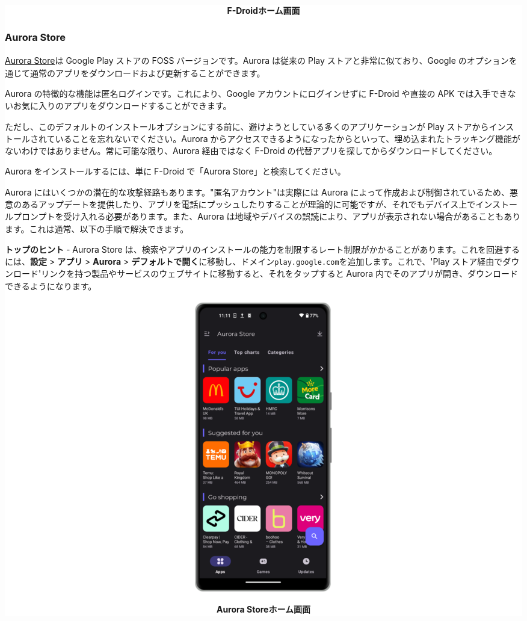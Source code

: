 <p align="center">
  <b>F-Droidホーム画面</b>
</p>

### Aurora Store

[Aurora Store](https://auroraoss.com/)は Google Play ストアの FOSS バージョンです。Aurora は従来の Play ストアと非常に似ており、Google のオプションを通じて通常のアプリをダウンロードおよび更新することができます。

Aurora の特徴的な機能は匿名ログインです。これにより、Google アカウントにログインせずに F-Droid や直接の APK では入手できないお気に入りのアプリをダウンロードすることができます。

ただし、このデフォルトのインストールオプションにする前に、避けようとしている多くのアプリケーションが Play ストアからインストールされていることを忘れないでください。Aurora からアクセスできるようになったからといって、埋め込まれたトラッキング機能がないわけではありません。常に可能な限り、Aurora 経由ではなく F-Droid の代替アプリを探してからダウンロードしてください。

Aurora をインストールするには、単に F-Droid で「Aurora Store」と検索してください。

Aurora にはいくつかの潜在的な攻撃経路もあります。"匿名アカウント"は実際には Aurora によって作成および制御されているため、悪意のあるアップデートを提供したり、アプリを電話にプッシュしたりすることが理論的に可能ですが、それでもデバイス上でインストールプロンプトを受け入れる必要があります。また、Aurora は地域やデバイスの誤読により、アプリが表示されない場合があることもあります。これは通常、以下の手順で解決できます。

**トップのヒント** - Aurora Store は、検索やアプリのインストールの能力を制限するレート制限がかかることがあります。これを回避するには、**設定** > **アプリ** > **Aurora** > **デフォルトで開く**に移動し、ドメイン`play.google.com`を追加します。これで、'Play ストア経由でダウンロード'リンクを持つ製品やサービスのウェブサイトに移動すると、それをタップすると Aurora 内でそのアプリが開き、ダウンロードできるようになります。

<p align="center">
  <img src="assets/6.png" class="responsive" style="max-width: 80%; height: auto;" />
</p>

<p align="center">
  <b>Aurora Storeホーム画面</b>
</p>
